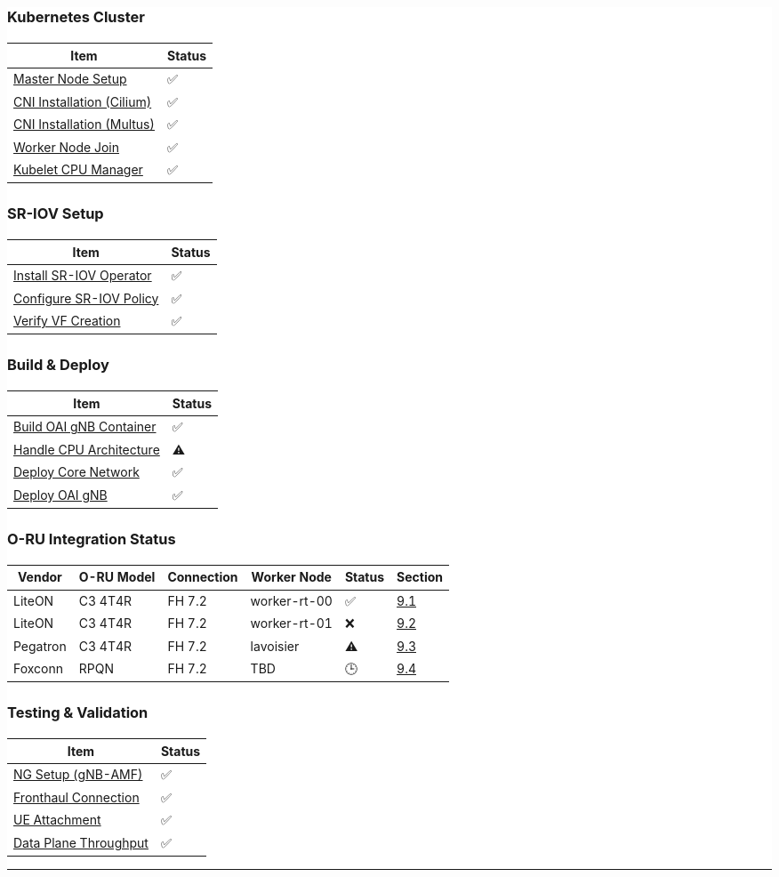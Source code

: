 ### Kubernetes Cluster

| Item                                                     | Status   |
| ------                                                   | -------- |
| [Master Node Setup](#4-kubernetes-cluster-setup)         | ✅       |
| [CNI Installation (Cilium)](#42-install-cni-cilium)      | ✅       |
| [CNI Installation (Multus)](#43-install-cni-multus)      | ✅       |
| [Worker Node Join](#44-worker-node-configuration)        | ✅       |
| [Kubelet CPU Manager](#45-configure-kubelet-cpu-manager) | ✅       |

### SR-IOV Setup

| Item                                                        | Status   |
| ------                                                      | -------- |
| [Install SR-IOV Operator](#5-sr-iov-network-configuration)  | ✅       |
| [Configure SR-IOV Policy](#52-create-sr-iov-network-policy) | ✅       |
| [Verify VF Creation](#53-verify-sr-iov-configuration)       | ✅       |

### Build & Deploy

| Item                                                          | Status   |
| ------                                                        | -------- |
| [Build OAI gNB Container](#6-build-oai-gnb-container)         | ✅       |
| [Handle CPU Architecture](#61-cpu-architecture-compatibility) | ⚠️       |
| [Deploy Core Network](#7-deploy-core-network)                 | ✅       |
| [Deploy OAI gNB](#8-deploy-oai-gnb)                           | ✅       |

### O-RU Integration Status

| Vendor   | O-RU Model   | Connection   | Worker Node   | Status   | Section                                       |
| -------- | ------------ | ------------ | ------------- | -------- | ---------                                     |
| LiteON   | C3 4T4R      | FH 7.2       | worker-rt-00  | ✅       | [9.1](#91-liteon-c3-integration-worker-rt-00) |
| LiteON   | C3 4T4R      | FH 7.2       | worker-rt-01  | ❌       | [9.2](#92-liteon-c3-integration-worker-rt-01) |
| Pegatron | C3 4T4R      | FH 7.2       | lavoisier     | ⚠️       | [9.3](#93-pegatron-c3-integration-lavoisier)  |
| Foxconn  | RPQN         | FH 7.2       | TBD           | 🕒       | [9.4](#94-foxconn-integration)                |

### Testing & Validation

| Item                                                        | Status   |
| ------                                                      | -------- |
| [NG Setup (gNB-AMF)](#101-ng-setup-verification-gnb--amf)   | ✅       |
| [Fronthaul Connection](#102-fronthaul-connection-gnb--o-ru) | ✅       |
| [UE Attachment](#103-ue-attachment-test)                    | ✅       |
| [Data Plane Throughput](#104-data-plane-test)               | ✅       |

---